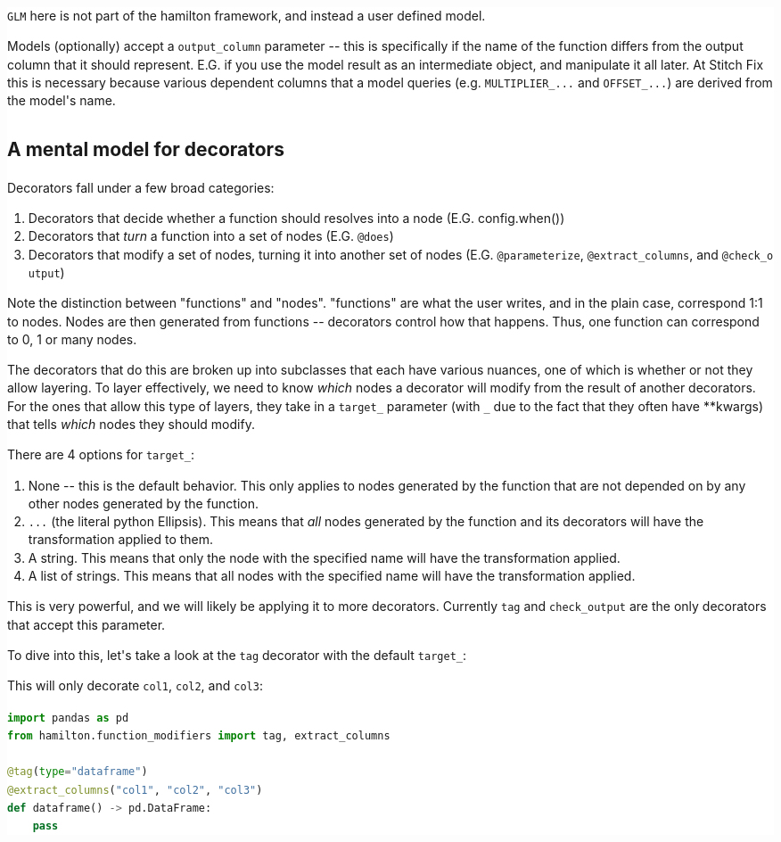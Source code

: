 `GLM` here is not part of the hamilton framework, and instead a user defined model.

Models (optionally) accept a `output_column` parameter -- this is specifically if the name of the function differs
from the output column that it should represent. E.G. if you use the model result as an intermediate object, and manipulate
it all later. At Stitch Fix this is necessary because various dependent columns that a model queries
(e.g. `MULTIPLIER_...` and `OFFSET_...`) are derived from the model's name.

## A mental model for decorators

Decorators fall under a few broad categories:

1. Decorators that decide whether a function should resolves into a node (E.G. config.when())
2. Decorators that *turn* a function into a set of nodes (E.G. `@does`)
3. Decorators that modify a set of nodes, turning it into another set of nodes (E.G. `@parameterize`, `@extract_columns`, and `@check_output`)

Note the distinction between "functions" and "nodes". "functions" are what the user writes, and in the plain case,
correspond 1:1 to nodes. Nodes are then generated from functions -- decorators control how that happens. Thus, one
function can correspond to 0, 1 or many nodes.

The decorators that do this are broken up into subclasses that each have various nuances, one of which is whether or not they allow layering.
To layer effectively, we need to know *which* nodes a decorator will modify from the result of another decorators. For the ones
that allow this type of layers, they take in a `target_` parameter (with `_` due to the fact that they often have **kwargs) that tells *which*
nodes they should modify.

There are 4 options for `target_`:

1. None -- this is the default behavior. This only applies to nodes generated by the function that are not
depended on by any other nodes generated by the function.
2. `...` (the literal python Ellipsis). This means that *all* nodes generated by the function and its decorators
   will have the transformation applied to them.
3. A string. This means that only the node with the specified name will have the transformation applied.
4. A list of strings. This means that all nodes with the specified name will have the transformation applied.

This is very powerful, and we will likely be applying it to more decorators. Currently `tag` and `check_output` are the only
decorators that accept this parameter.

To dive into this, let's take a look at the `tag` decorator with the default `target_`:

This will only decorate `col1`, `col2`, and `col3`:

```python
import pandas as pd
from hamilton.function_modifiers import tag, extract_columns

@tag(type="dataframe")
@extract_columns("col1", "col2", "col3")
def dataframe() -> pd.DataFrame:
    pass
```
